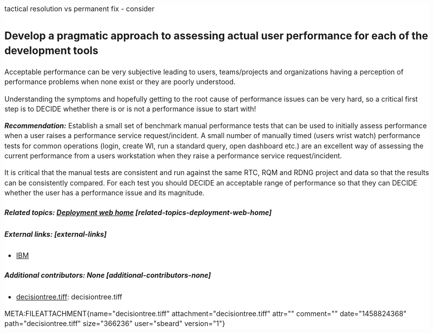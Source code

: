 tactical resolution vs permanent fix - consider

## Develop a pragmatic approach to assessing actual user performance for each of the development tools

Acceptable performance can be very subjective leading to users,
teams/projects and organizations having a perception of performance
problems when none exist or they are poorly understood.

Understanding the symptoms and hopefully getting to the root cause of
performance issues can be very hard, so a critical first step is to
DECIDE whether there is or is not a performance issue to start with!

***Recommendation:*** Establish a small set of benchmark manual
performance tests that can be used to initially assess performance when
a user raises a performance service request/incident. A small number of
manually timed (users wrist watch) performance tests for common
operations (login, create WI, run a standard query, open dashboard etc.)
are an excellent way of assessing the current performance from a users
workstation when they raise a performance service request/incident.

It is critical that the manual tests are consistent and run against the
same RTC, RQM and RDNG project and data so that the results can be
consistently compared. For each test you should DECIDE an acceptable
range of performance so that they can DECIDE whether the user has a
performance issue and its magnitude.

##### Related topics: [Deployment web home](DeploymentWebHome) [related-topics-deployment-web-home]

##### External links: [external-links]

-   [IBM](https://www.ibm.com)

##### Additional contributors: None [additional-contributors-none]

-   [decisiontree.tiff](ATTACHURL/decisiontree.tiff): decisiontree.tiff

META:FILEATTACHMENT{name="decisiontree.tiff"
attachment="decisiontree.tiff" attr="" comment="" date="1458824368"
path="decisiontree.tiff" size="366236" user="sbeard" version="1"}
